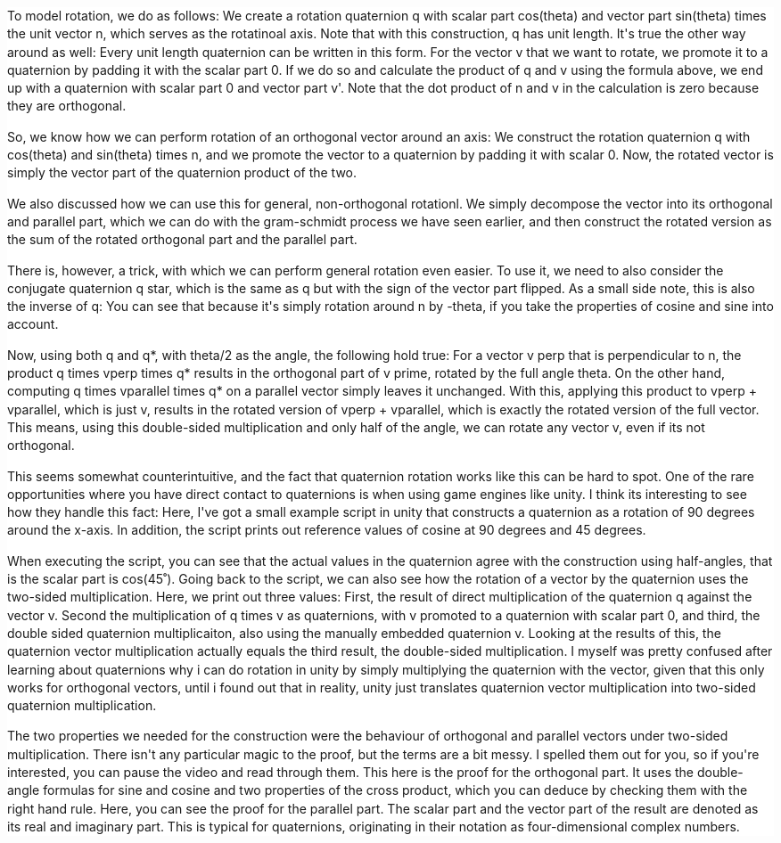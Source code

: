 To model rotation, we do as follows: We create a rotation quaternion q with scalar part cos(theta) and vector part sin(theta) times the unit vector n, which serves as the rotatinoal axis. Note that with this construction, q has unit length. It's true the other way around as well: Every unit length quaternion can be written in this form. 
For the vector v that we want to rotate, we promote it to a quaternion by padding it with the scalar part 0. If we do so and calculate the product of q and v using the formula above, we end up with a quaternion with scalar part 0 and vector part v'. Note that the dot product of n and v in the calculation is zero because they are orthogonal.

So, we know how we can perform rotation of an orthogonal vector around an axis: We construct the rotation quaternion q with cos(theta) and sin(theta) times n, and we promote the vector to a quaternion by padding it with scalar 0. Now, the rotated vector is simply the vector part of the quaternion product of the two. 

We also discussed how we can use this for general, non-orthogonal rotationl. We simply decompose the vector into its orthogonal and parallel part, which we can do with the gram-schmidt process we have seen earlier, and then construct the rotated version as the sum of the rotated orthogonal part and the parallel part.

There is, however, a trick, with which we can perform general rotation even easier. To use it, we need to also consider the conjugate quaternion q star, which is the same as q but with the sign of the vector part flipped. As a small side note, this is also the inverse of q: You can see that because it's simply rotation around n by -theta, if you take the properties of cosine and sine into account. 

Now, using both q and q\*, with theta/2 as the angle, the following hold true: For a vector v perp that is perpendicular to n, the product q times vperp times q\* results in the orthogonal part of v prime, rotated by the full angle theta. On the other hand, computing q times vparallel times q\* on a parallel vector simply leaves it unchanged. With this, applying this product to vperp + vparallel, which is just v, results in the rotated version of vperp + vparallel, which is exactly the rotated version of the full vector. This means, using this double-sided multiplication and only half of the angle, we can rotate any vector v, even if its not orthogonal. 

This seems somewhat counterintuitive, and the fact that quaternion rotation works like this can be hard to spot. One of the rare opportunities where you have direct contact to quaternions is when using game engines like unity. I think its interesting to see how they handle this fact: Here, I've got a small example script in unity that constructs a quaternion as a rotation of 90 degrees around the x-axis. In addition, the script prints out reference values of cosine at 90 degrees and 45 degrees. 

When executing the script, you can see that the actual values in the quaternion agree with the construction using half-angles, that is the scalar part is cos(45˚). Going back to the script, we can also see how the rotation of a vector by the quaternion uses the two-sided multiplication. Here, we print out three values: First, the result of direct multiplication of the quaternion q against the vector v. Second the multiplication of q times v as quaternions, with v promoted to a quaternion with scalar part 0, and third, the double sided quaternion multiplicaiton, also using the manually embedded quaternion v. Looking at the results of this, the quaternion vector multiplication actually equals the third result, the double-sided multiplication. I myself was pretty confused after learning about quaternions why i can do rotation in unity by simply multiplying the quaternion with the vector, given that this only works for orthogonal vectors, until i found out that in reality, unity just translates quaternion vector multiplication into two-sided quaternion multiplication. 

The two properties we needed for the construction were the behaviour of orthogonal and parallel vectors under two-sided multiplication. There isn't any particular magic to the proof, but the terms are a bit messy. I spelled them out for you, so if you're interested, you can pause the video and read through them. This here is the proof for the orthogonal part. It uses the double-angle formulas for sine and cosine and two properties of the cross product, which you can deduce by checking them with the right hand rule. 
Here, you can see the proof for the parallel part. The scalar part and the vector part of the result are denoted as its real and imaginary part. This is typical for quaternions, originating in their notation as four-dimensional complex numbers. 
